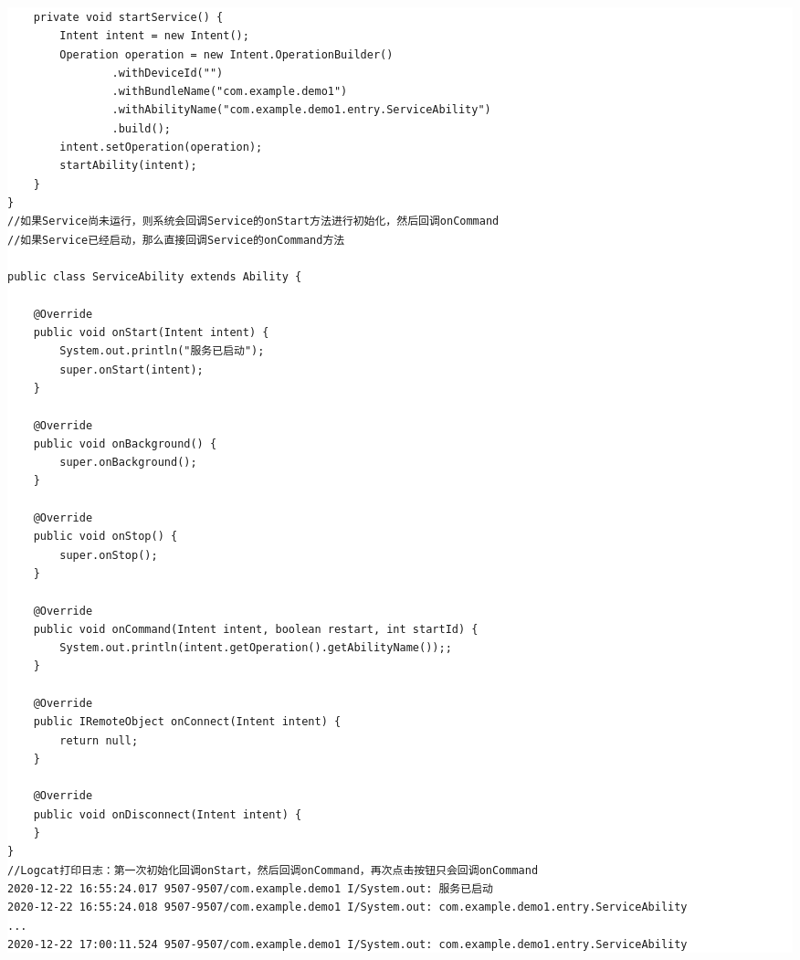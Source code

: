         private void startService() {
            Intent intent = new Intent();
            Operation operation = new Intent.OperationBuilder()
                    .withDeviceId("")
                    .withBundleName("com.example.demo1")
                    .withAbilityName("com.example.demo1.entry.ServiceAbility")
                    .build();
            intent.setOperation(operation);
            startAbility(intent);
        }
    }
    //如果Service尚未运行，则系统会回调Service的onStart方法进行初始化，然后回调onCommand
    //如果Service已经启动，那么直接回调Service的onCommand方法
    
    public class ServiceAbility extends Ability {
    
        @Override
        public void onStart(Intent intent) {
            System.out.println("服务已启动");
            super.onStart(intent);
        }
    
        @Override
        public void onBackground() {
            super.onBackground();
        }
    
        @Override
        public void onStop() {
            super.onStop();
        }
    
        @Override
        public void onCommand(Intent intent, boolean restart, int startId) {
            System.out.println(intent.getOperation().getAbilityName());;
        }
    
        @Override
        public IRemoteObject onConnect(Intent intent) {
            return null;
        }
    
        @Override
        public void onDisconnect(Intent intent) {
        }
    }
    //Logcat打印日志：第一次初始化回调onStart，然后回调onCommand，再次点击按钮只会回调onCommand
    2020-12-22 16:55:24.017 9507-9507/com.example.demo1 I/System.out: 服务已启动
    2020-12-22 16:55:24.018 9507-9507/com.example.demo1 I/System.out: com.example.demo1.entry.ServiceAbility
    ...
    2020-12-22 17:00:11.524 9507-9507/com.example.demo1 I/System.out: com.example.demo1.entry.ServiceAbility
    
    